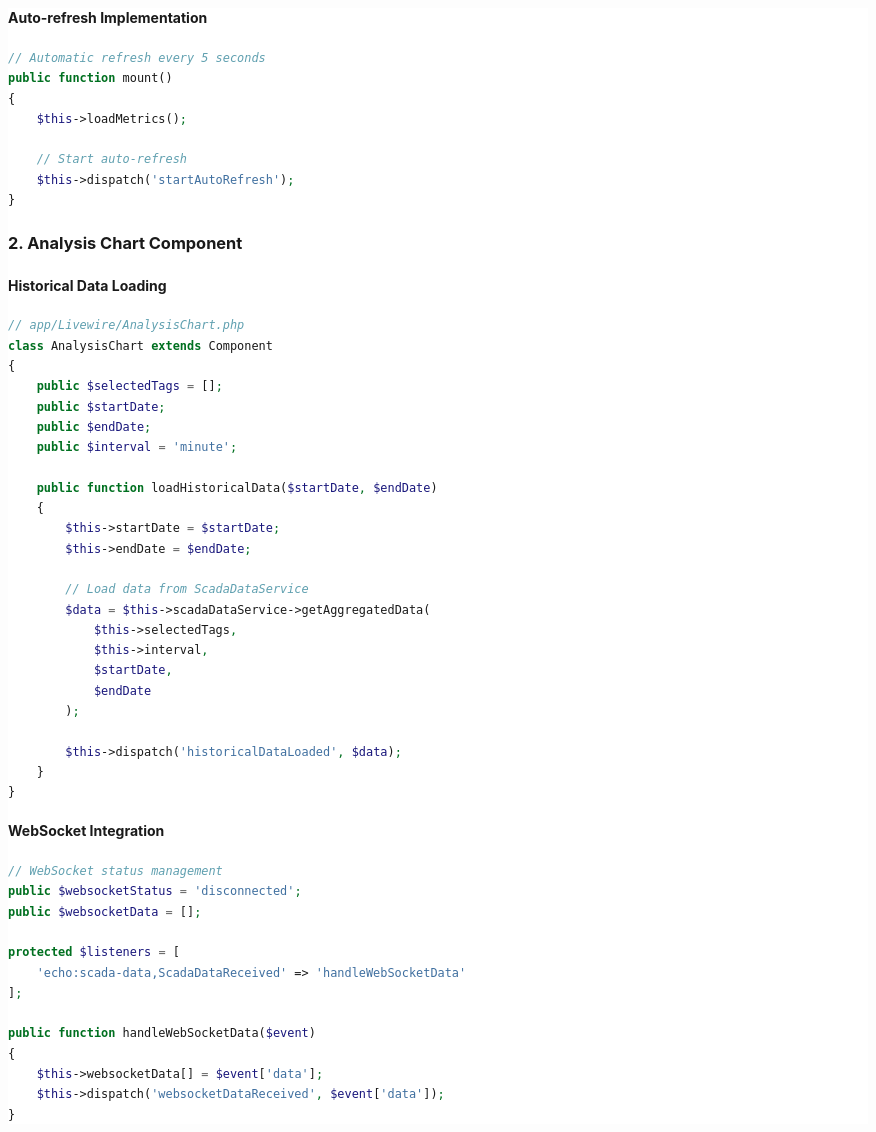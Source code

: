 
#### Auto-refresh Implementation

```php
// Automatic refresh every 5 seconds
public function mount()
{
    $this->loadMetrics();

    // Start auto-refresh
    $this->dispatch('startAutoRefresh');
}
```

### 2. Analysis Chart Component

#### Historical Data Loading

```php
// app/Livewire/AnalysisChart.php
class AnalysisChart extends Component
{
    public $selectedTags = [];
    public $startDate;
    public $endDate;
    public $interval = 'minute';

    public function loadHistoricalData($startDate, $endDate)
    {
        $this->startDate = $startDate;
        $this->endDate = $endDate;

        // Load data from ScadaDataService
        $data = $this->scadaDataService->getAggregatedData(
            $this->selectedTags,
            $this->interval,
            $startDate,
            $endDate
        );

        $this->dispatch('historicalDataLoaded', $data);
    }
}
```

#### WebSocket Integration

```php
// WebSocket status management
public $websocketStatus = 'disconnected';
public $websocketData = [];

protected $listeners = [
    'echo:scada-data,ScadaDataReceived' => 'handleWebSocketData'
];

public function handleWebSocketData($event)
{
    $this->websocketData[] = $event['data'];
    $this->dispatch('websocketDataReceived', $event['data']);
}
```
